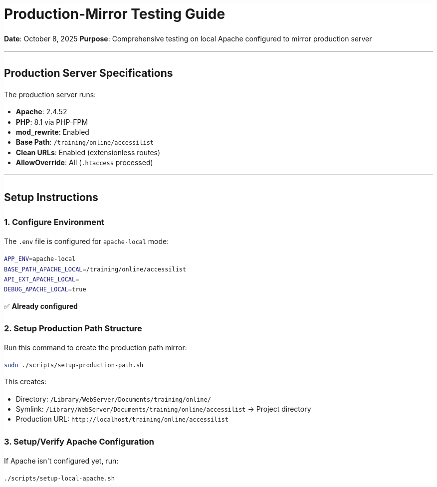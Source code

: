 # Production-Mirror Testing Guide

**Date**: October 8, 2025
**Purpose**: Comprehensive testing on local Apache configured to mirror production server

---

## Production Server Specifications

The production server runs:
- **Apache**: 2.4.52
- **PHP**: 8.1 via PHP-FPM
- **mod_rewrite**: Enabled
- **Base Path**: `/training/online/accessilist`
- **Clean URLs**: Enabled (extensionless routes)
- **AllowOverride**: All (`.htaccess` processed)

---

## Setup Instructions

### 1. Configure Environment

The `.env` file is configured for `apache-local` mode:

```bash
APP_ENV=apache-local
BASE_PATH_APACHE_LOCAL=/training/online/accessilist
API_EXT_APACHE_LOCAL=
DEBUG_APACHE_LOCAL=true
```

✅ **Already configured**

### 2. Setup Production Path Structure

Run this command to create the production path mirror:

```bash
sudo ./scripts/setup-production-path.sh
```

This creates:
- Directory: `/Library/WebServer/Documents/training/online/`
- Symlink: `/Library/WebServer/Documents/training/online/accessilist` → Project directory
- Production URL: `http://localhost/training/online/accessilist`

### 3. Setup/Verify Apache Configuration

If Apache isn't configured yet, run:

```bash
./scripts/setup-local-apache.sh
```
